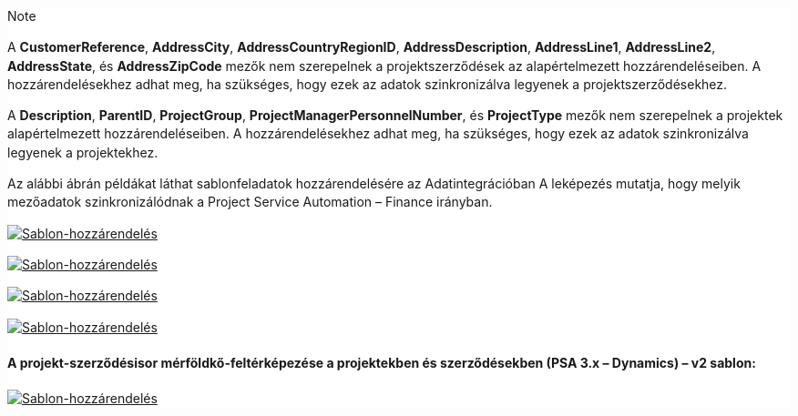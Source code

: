> [!NOTE] 
> A **CustomerReference**, **AddressCity**, **AddressCountryRegionID**, **AddressDescription**, **AddressLine1**, **AddressLine2**, **AddressState**, és **AddressZipCode** mezők nem szerepelnek a projektszerződések az alapértelmezett hozzárendeléseiben. A hozzárendelésekhez adhat meg, ha szükséges, hogy ezek az adatok szinkronizálva legyenek a projektszerződésekhez.
>
> A **Description**, **ParentID**, **ProjectGroup**, **ProjectManagerPersonnelNumber**, és **ProjectType** mezők nem szerepelnek a projektek alapértelmezett hozzárendeléseiben. A hozzárendelésekhez adhat meg, ha szükséges, hogy ezek az adatok szinkronizálva legyenek a projektekhez.

Az alábbi ábrán példákat láthat sablonfeladatok hozzárendelésére az Adatintegrációban A leképezés mutatja, hogy melyik mezőadatok szinkronizálódnak a Project Service Automation – Finance irányban.

[![Sablon-hozzárendelés](./media/ProjectContractTemplateMapping.JPG)](./media/ProjectContractTemplateMapping.JPG)

[![Sablon-hozzárendelés](./media/ProjectTemplateMapping.JPG)](./media/ProjectTemplateMapping.JPG)

[![Sablon-hozzárendelés](./media/ProjectContractLinesMapping.JPG)](./media/ProjectContractLinesMapping.JPG)

[![Sablon-hozzárendelés](./media/ProjectContractLineMilestonesMapping.JPG)](./media/ProjectContractLineMilestonesMapping.JPG)

#### <a name="project-contract-line-milestone-mapping-in-the-projects-and-contracts-psa-3x-to-dynamics---v2-template"></a>A projekt-szerződésisor mérföldkő-feltérképezése a projektekben és szerződésekben (PSA 3.x – Dynamics) – v2 sablon:

[![Sablon-hozzárendelés](./media/ProjectContractLineMilestoneMapping_v2.jpg)](./media/ProjectContractLineMilestoneMapping_v2.jpg)
